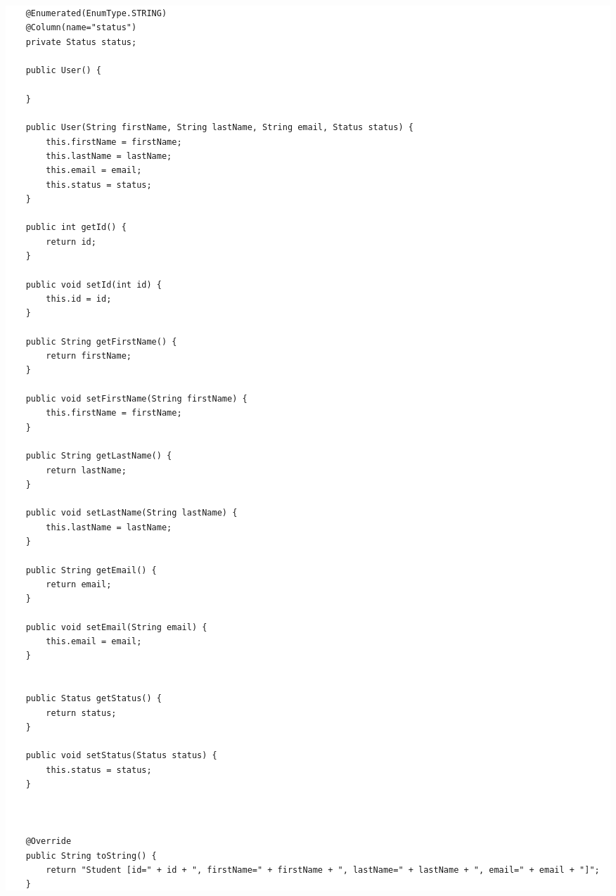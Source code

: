 ```
	@Enumerated(EnumType.STRING)
	@Column(name="status")
	private Status status;
	
	public User() {
		
	}

	public User(String firstName, String lastName, String email, Status status) {
		this.firstName = firstName;
		this.lastName = lastName;
		this.email = email;
		this.status = status;
	}

	public int getId() {
		return id;
	}

	public void setId(int id) {
		this.id = id;
	}

	public String getFirstName() {
		return firstName;
	}

	public void setFirstName(String firstName) {
		this.firstName = firstName;
	}

	public String getLastName() {
		return lastName;
	}

	public void setLastName(String lastName) {
		this.lastName = lastName;
	}

	public String getEmail() {
		return email;
	}

	public void setEmail(String email) {
		this.email = email;
	}

	
	public Status getStatus() {
		return status;
	}

	public void setStatus(Status status) {
		this.status = status;
	}


	
	@Override
	public String toString() {
		return "Student [id=" + id + ", firstName=" + firstName + ", lastName=" + lastName + ", email=" + email + "]";
	}
```